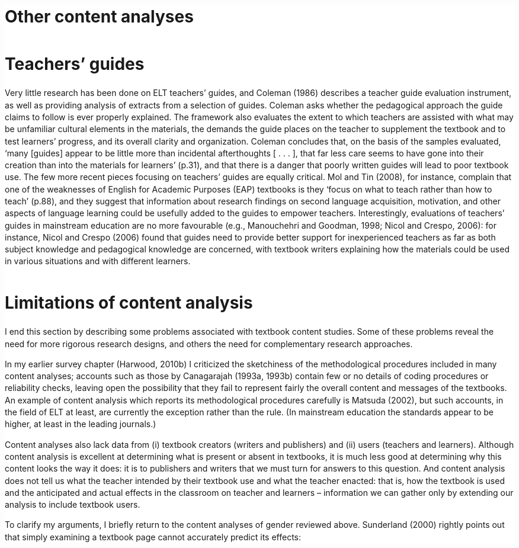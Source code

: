 # Other content analyses

# Teachers’ guides

Very little research has been done on ELT teachers’ guides, and Coleman (1986) describes a teacher guide evaluation instrument, as well as providing analysis of extracts from a selection of guides. Coleman asks whether the pedagogical approach the guide claims to follow is ever properly explained. The framework also evaluates the extent to which teachers are assisted with what may be unfamiliar cultural elements in the materials, the demands the guide places on the teacher to supplement the textbook and to test learners’ progress, and its overall clarity and organization. Coleman concludes that, on the basis of the samples evaluated, ‘many [guides] appear to be little more than incidental afterthoughts [ . . . ], that far less care seems to have gone into their creation than into the materials for learners’ (p.31), and that there is a danger that poorly written guides will lead to poor textbook use. The few more recent pieces focusing on teachers’ guides are equally critical. Mol and Tin (2008), for instance, complain that one of the weaknesses of English for Academic Purposes (EAP) textbooks is they ‘focus on what to teach rather than how to teach’ (p.88), and they suggest that information about research findings on second language acquisition, motivation, and other aspects of language learning could be usefully added to the guides to empower teachers. Interestingly, evaluations of teachers’ guides in mainstream education are no more favourable (e.g., Manouchehri and Goodman, 1998; Nicol and Crespo, 2006): for instance, Nicol and Crespo (2006) found that guides need to provide better support for inexperienced teachers as far as both subject knowledge and pedagogical knowledge are concerned, with textbook writers explaining how the materials could be used in various situations and with different learners.

# Limitations of content analysis

I end this section by describing some problems associated with textbook content studies. Some of these problems reveal the need for more rigorous research designs, and others the need for complementary research approaches.

In my earlier survey chapter (Harwood, 2010b) I criticized the sketchiness of the methodological procedures included in many content analyses; accounts such as those by Canagarajah (1993a, 1993b) contain few or no details of coding procedures or reliability checks, leaving open the possibility that they fail to represent fairly the overall content and messages of the textbooks. An example of content analysis which reports its methodological procedures carefully is Matsuda (2002), but such accounts, in the field of ELT at least, are currently the exception rather than the rule. (In mainstream education the standards appear to be higher, at least in the leading journals.)

Content analyses also lack data from (i) textbook creators (writers and publishers) and (ii) users (teachers and learners). Although content analysis is excellent at determining what is present or absent in textbooks, it is much less good at determining why this content looks the way it does: it is to publishers and writers that we must turn for answers to this question. And content analysis does not tell us what the teacher intended by their textbook use and what the teacher enacted: that is, how the textbook is used and the anticipated and actual effects in the classroom on teacher and learners – information we can gather only by extending our analysis to include textbook users.

To clarify my arguments, I briefly return to the content analyses of gender reviewed above. Sunderland (2000) rightly points out that simply examining a textbook page cannot accurately predict its effects:
